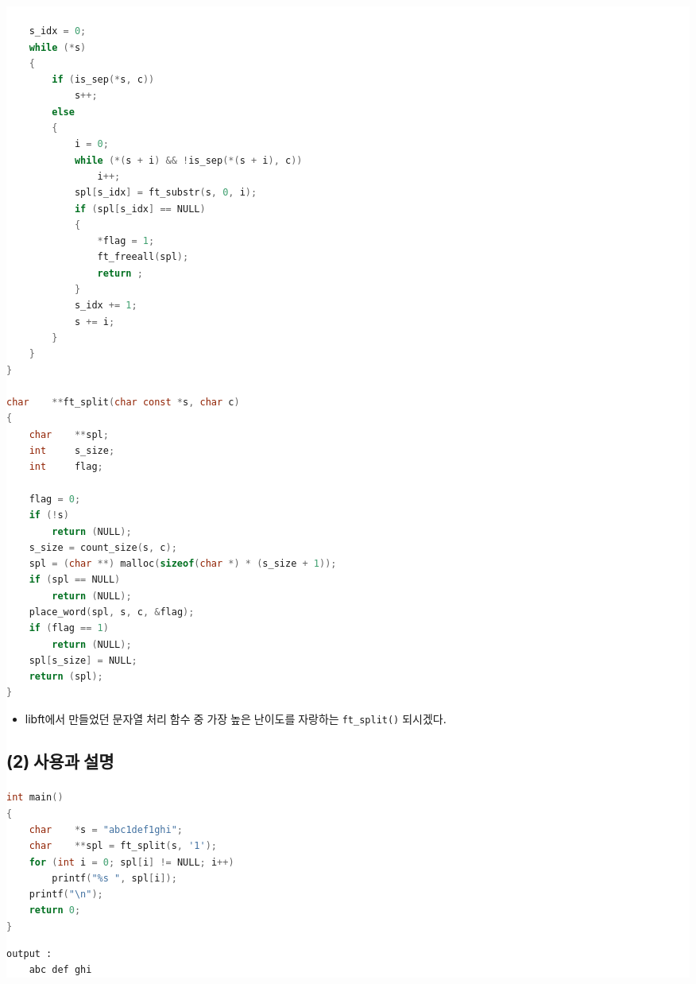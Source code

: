 ~~~c

	s_idx = 0;
	while (*s)
	{
		if (is_sep(*s, c))
			s++;
		else
		{
			i = 0;
			while (*(s + i) && !is_sep(*(s + i), c))
				i++;
			spl[s_idx] = ft_substr(s, 0, i);
			if (spl[s_idx] == NULL)
			{
				*flag = 1;
				ft_freeall(spl);
				return ;
			}
			s_idx += 1;
			s += i;
		}
	}
}

char	**ft_split(char const *s, char c)
{
	char	**spl;
	int		s_size;
	int		flag;

	flag = 0;
	if (!s)
		return (NULL);
	s_size = count_size(s, c);
	spl = (char **) malloc(sizeof(char *) * (s_size + 1));
	if (spl == NULL)
		return (NULL);
	place_word(spl, s, c, &flag);
	if (flag == 1)
		return (NULL);
	spl[s_size] = NULL;
	return (spl);
}
~~~
- libft에서 만들었던 문자열 처리 함수 중 가장 높은 난이도를 자랑하는 `ft_split()` 되시겠다.

## (2) 사용과 설명
~~~c
int main()
{
	char	*s = "abc1def1ghi";
	char	**spl = ft_split(s, '1');
	for (int i = 0; spl[i] != NULL; i++)
		printf("%s ", spl[i]);
	printf("\n");
	return 0;
}
~~~
~~~plain
output :
	abc def ghi
~~~